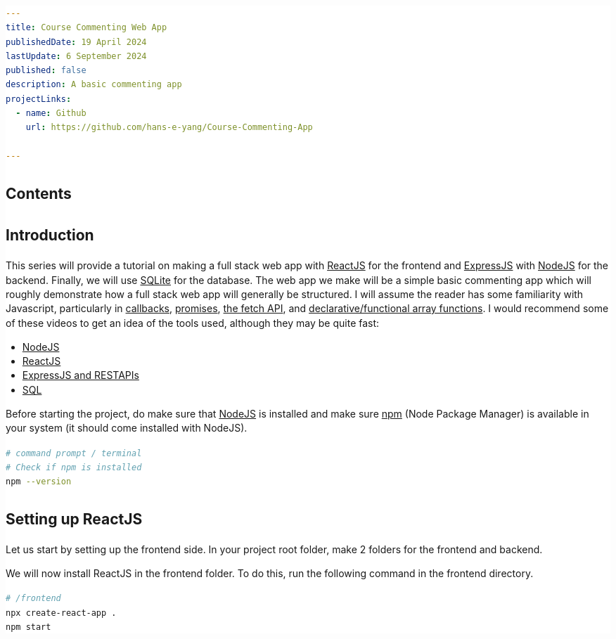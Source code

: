 ```yaml
---
title: Course Commenting Web App 
publishedDate: 19 April 2024
lastUpdate: 6 September 2024
published: false
description: A basic commenting app 
projectLinks:
  - name: Github
    url: https://github.com/hans-e-yang/Course-Commenting-App

---
```


## Contents

## Introduction

This series will provide a tutorial on making a full stack web app with 
[ReactJS] for the frontend and [ExpressJS] with [NodeJS] for the backend. 
Finally, we will use [SQLite] for the database. 
The web app we make will be a simple basic commenting app which will roughly 
demonstrate how a full stack web app will generally be structured.
I will assume the reader has some familiarity with Javascript, particularly in
[callbacks], [promises], [the fetch API][Fetch], and 
[declarative/functional array functions][Functional Array]. 
I would recommend some of these videos to get an idea of the tools used,
although they may be quite fast:

- [NodeJS][Fireship NodeJS]
- [ReactJS][Fireship ReactJS]
- [ExpressJS and RESTAPIs][Fireship ExpressJS]
- [SQL][Fireship SQL]

Before starting the project, do make sure that [NodeJS][NodeJS Download] is installed 
and make sure [npm] (Node Package Manager) is available in your system 
(it should come installed with NodeJS).
```bash
# command prompt / terminal
# Check if npm is installed
npm --version
```

## Setting up ReactJS

Let us start by setting up the frontend side. 
In your project root folder, make 2 folders for the frontend and backend.

We will now install ReactJS in the frontend folder. 
To do this, run the following command in the frontend directory.

```bash
# /frontend
npx create-react-app .
npm start
```


[ReactJS]: https://react.dev/
[ExpressJS]: https://expressjs.com/
[NodeJS]: https://nodejs.org
[SQLite]: https://www.sqlite.org/
[Callbacks]: https://www.w3schools.com/js/js_callback.asp
[Promises]: https://developer.mozilla.org/en-US/docs/Web/JavaScript/Reference/Global_Objects/Promise
[Fetch]: https://www.freecodecamp.org/news/how-to-use-fetch-api/
[Functional Array]: https://medium.com/clearscore/javascript-functional-imperative-map-filter-reduce-aedf0e48dece
[Fireship NodeJS]: https://www.youtube.com/watch?v=ENrzD9HAZK4
[Fireship ReactJS]: https://www.youtube.com/watch?v=Tn6-PIqc4UM
[Fireship ExpressJS]: https://www.youtube.com/watch?v=-MTSQjw5DrM
[Fireship SQL]: https://www.youtube.com/watch?v=zsjvFFKOm3c
[Fireship CORS]: https://www.youtube.com/watch?v=4KHiSt0oLJ0
[NodeJS Download]: https://nodejs.org/en/download
[NPM]: https://www.npmjs.com/
[create-react-app]: https://create-react-app.dev/docs/getting-started
[ExpressJS Install]: https://expressjs.com/en/starter/installing.html
[Express Hello World]: https://expressjs.com/en/starter/hello-world.html
[Nodemon]: https://www.npmjs.com/package/nodemon
[Origin]: https://developer.mozilla.org/en-US/docs/Glossary/Origin
[ExpressJS CORS]: https://expressjs.com/en/resources/middleware/cors.html
[useState()]: https://react.dev/reference/react/useState
[useEffect()]: https://react.dev/learn/synchronizing-with-effects#fetching-data
[Fetching data in useEffect()]: https://www.robinwieruch.de/react-hooks-fetch-data/
[Passing props]: https://react.dev/learn/passing-props-to-a-component
[Rendering Lists]: https://react.dev/learn/rendering-lists
[Middleware]: https://expressjs.com/en/guide/using-middleware.html